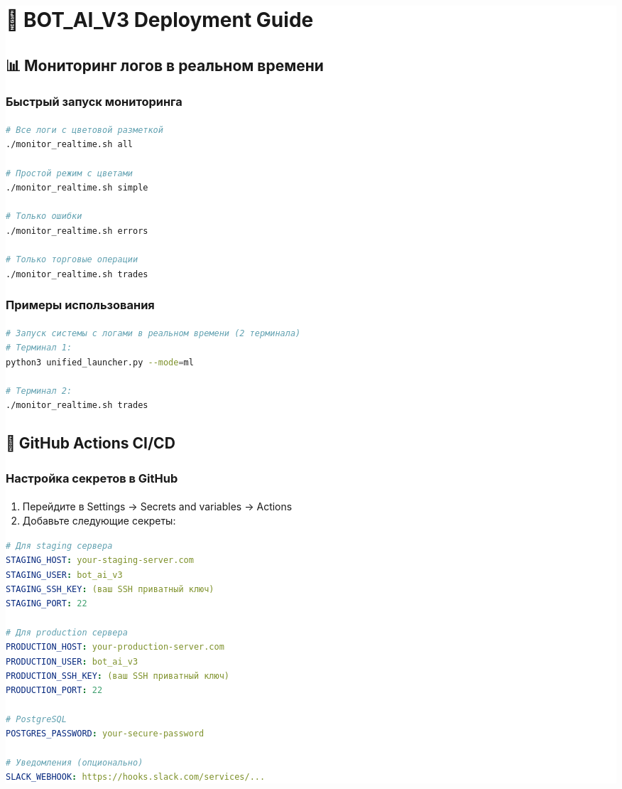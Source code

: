 # 🚀 BOT_AI_V3 Deployment Guide

## 📊 Мониторинг логов в реальном времени

### Быстрый запуск мониторинга

```bash
# Все логи с цветовой разметкой
./monitor_realtime.sh all

# Простой режим с цветами
./monitor_realtime.sh simple

# Только ошибки
./monitor_realtime.sh errors

# Только торговые операции
./monitor_realtime.sh trades
```

### Примеры использования

```bash
# Запуск системы с логами в реальном времени (2 терминала)
# Терминал 1:
python3 unified_launcher.py --mode=ml

# Терминал 2:
./monitor_realtime.sh trades
```

## 🔧 GitHub Actions CI/CD

### Настройка секретов в GitHub

1. Перейдите в Settings → Secrets and variables → Actions
2. Добавьте следующие секреты:

```yaml
# Для staging сервера
STAGING_HOST: your-staging-server.com
STAGING_USER: bot_ai_v3
STAGING_SSH_KEY: (ваш SSH приватный ключ)
STAGING_PORT: 22

# Для production сервера
PRODUCTION_HOST: your-production-server.com
PRODUCTION_USER: bot_ai_v3
PRODUCTION_SSH_KEY: (ваш SSH приватный ключ)
PRODUCTION_PORT: 22

# PostgreSQL
POSTGRES_PASSWORD: your-secure-password

# Уведомления (опционально)
SLACK_WEBHOOK: https://hooks.slack.com/services/...
```
